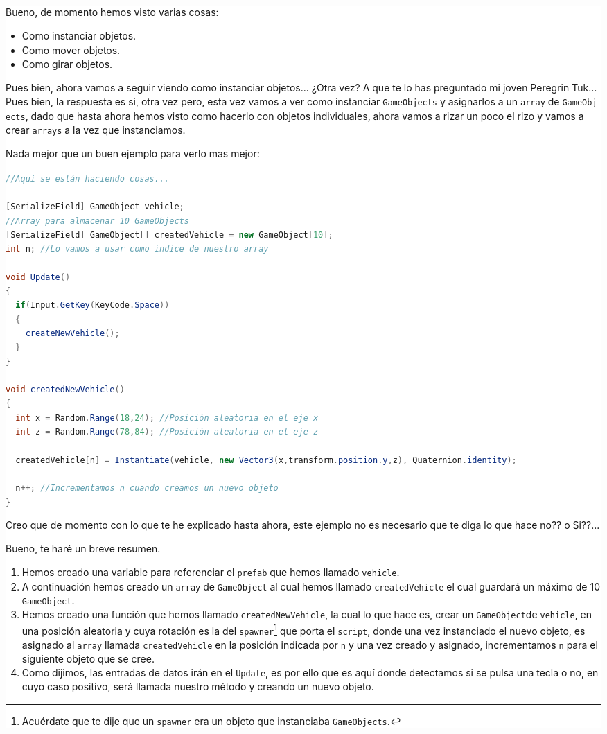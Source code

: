 Bueno, de momento hemos visto varias cosas:
- Como instanciar objetos.
- Como mover objetos.
- Como girar objetos.

Pues bien, ahora vamos a seguir viendo como instanciar objetos... ¿Otra vez? A que te lo has preguntado mi joven Peregrin Tuk... Pues bien, la respuesta es si, otra vez pero, esta vez vamos a ver como instanciar `GameObjects` y asignarlos a un `array` de `GameObjects`, dado que hasta ahora hemos visto como hacerlo con objetos individuales, ahora vamos a rizar un poco el rizo y vamos a crear `arrays` a la vez que instanciamos.

Nada mejor que un buen ejemplo para verlo mas mejor:

```c#
//Aquí se están haciendo cosas...

[SerializeField] GameObject vehicle; 
//Array para almacenar 10 GameObjects
[SerializeField] GameObject[] createdVehicle = new GameObject[10];
int n; //Lo vamos a usar como indice de nuestro array

void Update()
{
  if(Input.GetKey(KeyCode.Space)) 
  {
    createNewVehicle();
  }
}

void createdNewVehicle()
{
  int x = Random.Range(18,24); //Posición aleatoria en el eje x
  int z = Random.Range(78,84); //Posición aleatoria en el eje z

  createdVehicle[n] = Instantiate(vehicle, new Vector3(x,transform.position.y,z), Quaternion.identity);

  n++; //Incrementamos n cuando creamos un nuevo objeto
}
```

Creo que de momento con lo que te he explicado hasta ahora, este ejemplo no es necesario que te diga lo que hace no?? o Si??...

Bueno, te haré un breve resumen.
1. Hemos creado una variable para referenciar el `prefab` que hemos llamado `vehicle`.
2. A continuación hemos creado un `array` de `GameObject` al cual hemos llamado `createdVehicle` el cual guardará un máximo de 10 `GameObject`.
3. Hemos creado una función que hemos llamado `createdNewVehicle`, la cual lo que hace es, crear un `GameObject`de `vehicle`, en una posición aleatoria y cuya rotación es la del `spawner`[^2] que porta el `script`, donde una vez instanciado el nuevo objeto, es asignado al `array` llamada `createdVehicle` en la posición indicada por `n` y una vez creado y asignado, incrementamos `n` para el siguiente objeto que se cree.
4. Como dijimos, las entradas de datos irán en el `Update`, es por ello que es aquí donde detectamos si se pulsa una tecla o no, en cuyo caso positivo, será llamada nuestro método y creando un nuevo objeto.


[^2]: Acuérdate que te dije que un `spawner` era un objeto que instanciaba `GameObjects`.